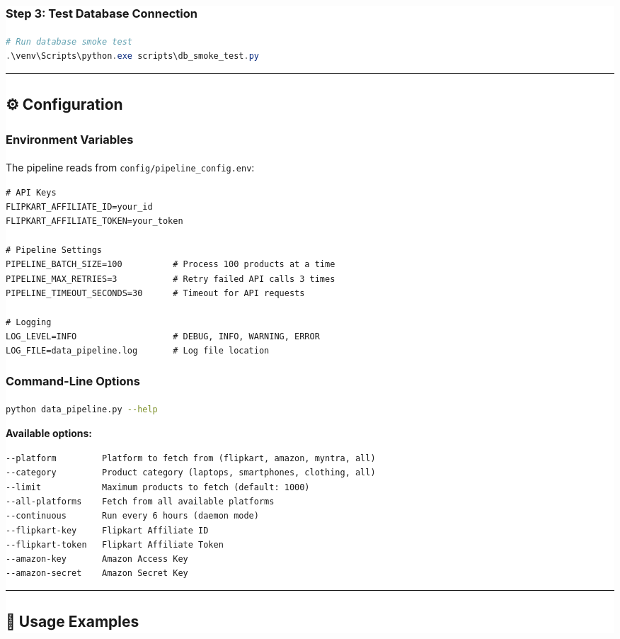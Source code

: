 ### Step 3: Test Database Connection

```powershell
# Run database smoke test
.\venv\Scripts\python.exe scripts\db_smoke_test.py
```

---

## ⚙️ Configuration

### Environment Variables

The pipeline reads from `config/pipeline_config.env`:

```env
# API Keys
FLIPKART_AFFILIATE_ID=your_id
FLIPKART_AFFILIATE_TOKEN=your_token

# Pipeline Settings
PIPELINE_BATCH_SIZE=100          # Process 100 products at a time
PIPELINE_MAX_RETRIES=3           # Retry failed API calls 3 times
PIPELINE_TIMEOUT_SECONDS=30      # Timeout for API requests

# Logging
LOG_LEVEL=INFO                   # DEBUG, INFO, WARNING, ERROR
LOG_FILE=data_pipeline.log       # Log file location
```

### Command-Line Options

```bash
python data_pipeline.py --help
```

**Available options:**

```
--platform         Platform to fetch from (flipkart, amazon, myntra, all)
--category         Product category (laptops, smartphones, clothing, all)
--limit            Maximum products to fetch (default: 1000)
--all-platforms    Fetch from all available platforms
--continuous       Run every 6 hours (daemon mode)
--flipkart-key     Flipkart Affiliate ID
--flipkart-token   Flipkart Affiliate Token
--amazon-key       Amazon Access Key
--amazon-secret    Amazon Secret Key
```

---

## 📖 Usage Examples
